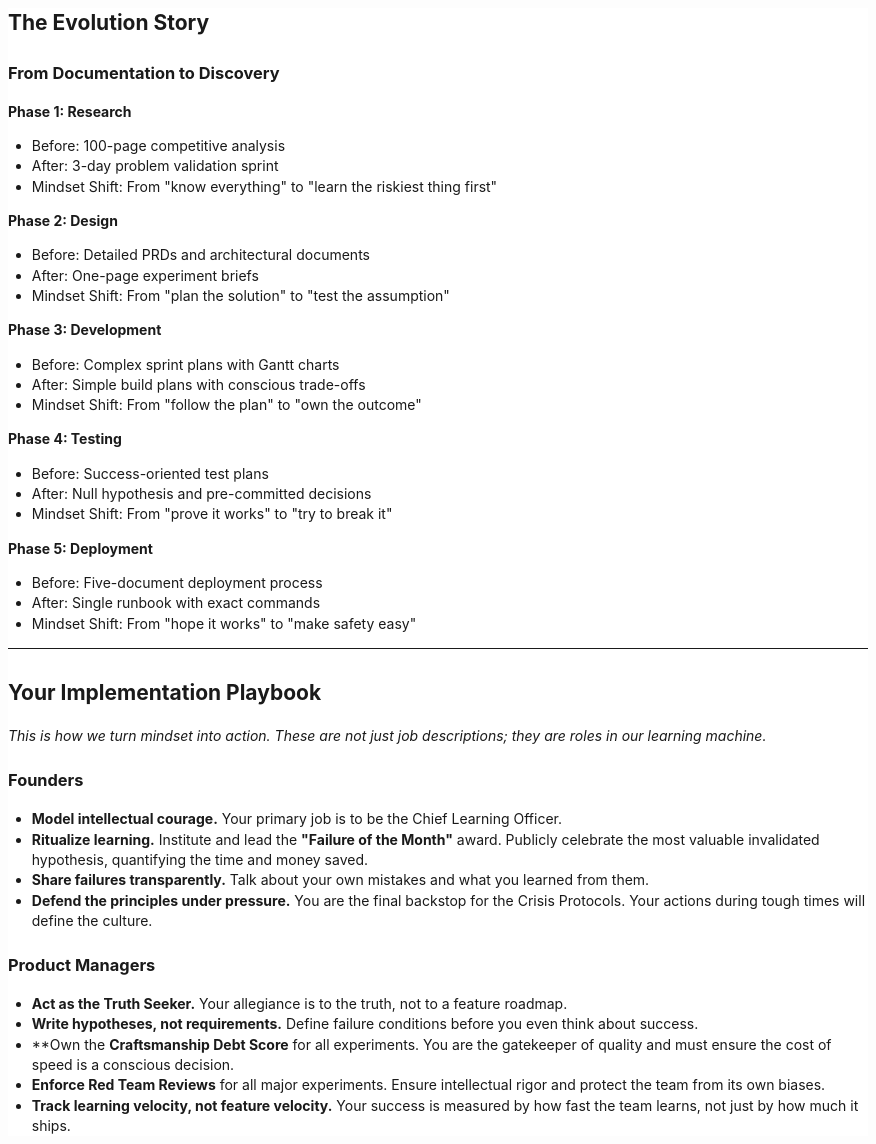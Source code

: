 
## The Evolution Story

### From Documentation to Discovery

**Phase 1: Research**

- Before: 100-page competitive analysis
- After: 3-day problem validation sprint
- Mindset Shift: From "know everything" to "learn the riskiest thing first"

**Phase 2: Design**

- Before: Detailed PRDs and architectural documents
- After: One-page experiment briefs
- Mindset Shift: From "plan the solution" to "test the assumption"

**Phase 3: Development**

- Before: Complex sprint plans with Gantt charts
- After: Simple build plans with conscious trade-offs
- Mindset Shift: From "follow the plan" to "own the outcome"

**Phase 4: Testing**

- Before: Success-oriented test plans
- After: Null hypothesis and pre-committed decisions
- Mindset Shift: From "prove it works" to "try to break it"

**Phase 5: Deployment**

- Before: Five-document deployment process
- After: Single runbook with exact commands
- Mindset Shift: From "hope it works" to "make safety easy"

---

## Your Implementation Playbook

*This is how we turn mindset into action. These are not just job descriptions; they are roles in our learning machine.*

### Founders

- **Model intellectual courage.** Your primary job is to be the Chief Learning Officer.
- **Ritualize learning.** Institute and lead the **"Failure of the Month"** award. Publicly celebrate the most valuable invalidated hypothesis, quantifying the time and money saved.
- **Share failures transparently.** Talk about your own mistakes and what you learned from them.
- **Defend the principles under pressure.** You are the final backstop for the Crisis Protocols. Your actions during tough times will define the culture.

### Product Managers

- **Act as the Truth Seeker.** Your allegiance is to the truth, not to a feature roadmap.
- **Write hypotheses, not requirements.** Define failure conditions before you even think about success.
- **Own the **Craftsmanship Debt Score** for all experiments. You are the gatekeeper of quality and must ensure the cost of speed is a conscious decision.
- **Enforce Red Team Reviews** for all major experiments. Ensure intellectual rigor and protect the team from its own biases.
- **Track learning velocity, not feature velocity.** Your success is measured by how fast the team learns, not just by how much it ships.
